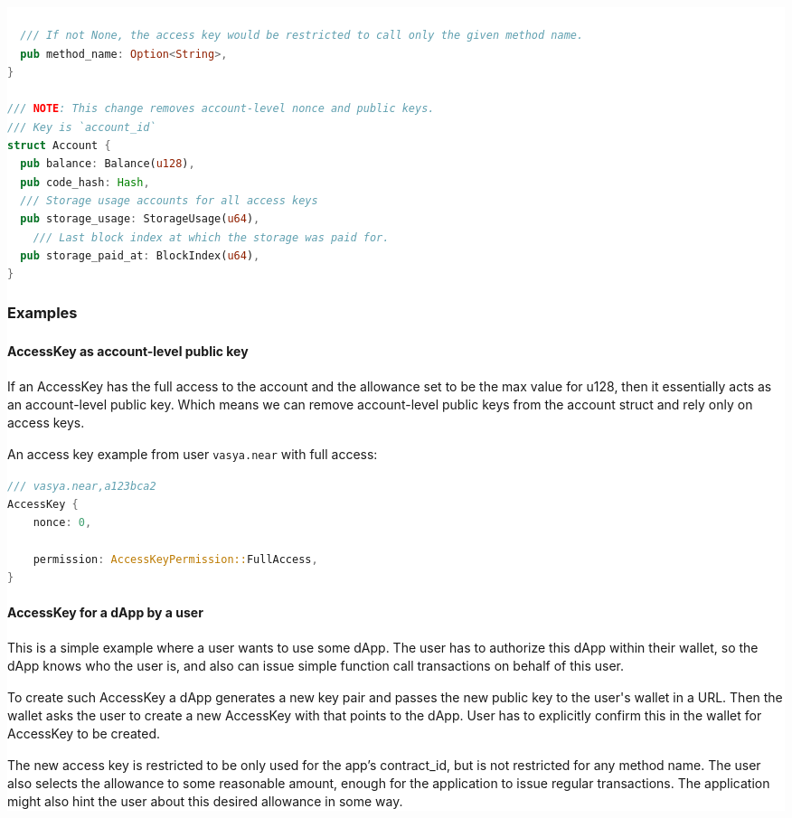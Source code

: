 ```rust
  
  /// If not None, the access key would be restricted to call only the given method name.
  pub method_name: Option<String>,
}

/// NOTE: This change removes account-level nonce and public keys.
/// Key is `account_id`
struct Account {
  pub balance: Balance(u128),
  pub code_hash: Hash,
  /// Storage usage accounts for all access keys      
  pub storage_usage: StorageUsage(u64),
    /// Last block index at which the storage was paid for.
  pub storage_paid_at: BlockIndex(u64),
}
```

### Examples

#### AccessKey as account-level public key

If an AccessKey has the full access to the account and the allowance set to be the max value for u128, then
it essentially acts as an account-level public key. Which means we can remove account-level
public keys from the account struct and rely only on access keys.

An access key example from user `vasya.near` with full access:
```rust
/// vasya.near,a123bca2
AccessKey {
    nonce: 0,
    
    permission: AccessKeyPermission::FullAccess,
}
```


#### AccessKey for a dApp by a user

This is a simple example where a user wants to use some dApp. The user has to authorize this dApp within their wallet, so the dApp knows who the user is, and also can issue simple function call transactions on behalf of this user.

To create such AccessKey a dApp generates a new key pair and passes the new public key to the user's wallet in a URL.
Then the wallet asks the user to create a new AccessKey with that points to the dApp.
User has to explicitly confirm this in the wallet for AccessKey to be created.

The new access key is restricted to be only used for the app’s contract_id, but is not restricted for any method name.
The user also selects the allowance to some reasonable amount, enough for the application to issue regular transactions.
The application might also hint the user about this desired allowance in some way.
